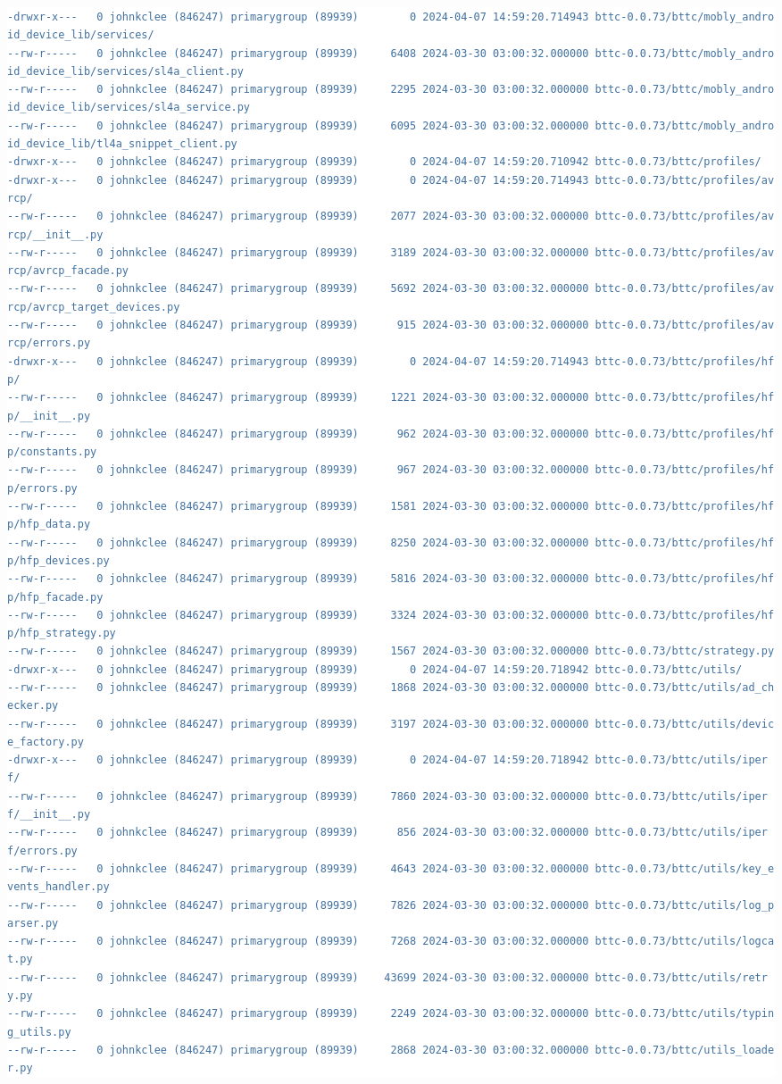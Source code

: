 ```diff
-drwxr-x---   0 johnkclee (846247) primarygroup (89939)        0 2024-04-07 14:59:20.714943 bttc-0.0.73/bttc/mobly_android_device_lib/services/
--rw-r-----   0 johnkclee (846247) primarygroup (89939)     6408 2024-03-30 03:00:32.000000 bttc-0.0.73/bttc/mobly_android_device_lib/services/sl4a_client.py
--rw-r-----   0 johnkclee (846247) primarygroup (89939)     2295 2024-03-30 03:00:32.000000 bttc-0.0.73/bttc/mobly_android_device_lib/services/sl4a_service.py
--rw-r-----   0 johnkclee (846247) primarygroup (89939)     6095 2024-03-30 03:00:32.000000 bttc-0.0.73/bttc/mobly_android_device_lib/tl4a_snippet_client.py
-drwxr-x---   0 johnkclee (846247) primarygroup (89939)        0 2024-04-07 14:59:20.710942 bttc-0.0.73/bttc/profiles/
-drwxr-x---   0 johnkclee (846247) primarygroup (89939)        0 2024-04-07 14:59:20.714943 bttc-0.0.73/bttc/profiles/avrcp/
--rw-r-----   0 johnkclee (846247) primarygroup (89939)     2077 2024-03-30 03:00:32.000000 bttc-0.0.73/bttc/profiles/avrcp/__init__.py
--rw-r-----   0 johnkclee (846247) primarygroup (89939)     3189 2024-03-30 03:00:32.000000 bttc-0.0.73/bttc/profiles/avrcp/avrcp_facade.py
--rw-r-----   0 johnkclee (846247) primarygroup (89939)     5692 2024-03-30 03:00:32.000000 bttc-0.0.73/bttc/profiles/avrcp/avrcp_target_devices.py
--rw-r-----   0 johnkclee (846247) primarygroup (89939)      915 2024-03-30 03:00:32.000000 bttc-0.0.73/bttc/profiles/avrcp/errors.py
-drwxr-x---   0 johnkclee (846247) primarygroup (89939)        0 2024-04-07 14:59:20.714943 bttc-0.0.73/bttc/profiles/hfp/
--rw-r-----   0 johnkclee (846247) primarygroup (89939)     1221 2024-03-30 03:00:32.000000 bttc-0.0.73/bttc/profiles/hfp/__init__.py
--rw-r-----   0 johnkclee (846247) primarygroup (89939)      962 2024-03-30 03:00:32.000000 bttc-0.0.73/bttc/profiles/hfp/constants.py
--rw-r-----   0 johnkclee (846247) primarygroup (89939)      967 2024-03-30 03:00:32.000000 bttc-0.0.73/bttc/profiles/hfp/errors.py
--rw-r-----   0 johnkclee (846247) primarygroup (89939)     1581 2024-03-30 03:00:32.000000 bttc-0.0.73/bttc/profiles/hfp/hfp_data.py
--rw-r-----   0 johnkclee (846247) primarygroup (89939)     8250 2024-03-30 03:00:32.000000 bttc-0.0.73/bttc/profiles/hfp/hfp_devices.py
--rw-r-----   0 johnkclee (846247) primarygroup (89939)     5816 2024-03-30 03:00:32.000000 bttc-0.0.73/bttc/profiles/hfp/hfp_facade.py
--rw-r-----   0 johnkclee (846247) primarygroup (89939)     3324 2024-03-30 03:00:32.000000 bttc-0.0.73/bttc/profiles/hfp/hfp_strategy.py
--rw-r-----   0 johnkclee (846247) primarygroup (89939)     1567 2024-03-30 03:00:32.000000 bttc-0.0.73/bttc/strategy.py
-drwxr-x---   0 johnkclee (846247) primarygroup (89939)        0 2024-04-07 14:59:20.718942 bttc-0.0.73/bttc/utils/
--rw-r-----   0 johnkclee (846247) primarygroup (89939)     1868 2024-03-30 03:00:32.000000 bttc-0.0.73/bttc/utils/ad_checker.py
--rw-r-----   0 johnkclee (846247) primarygroup (89939)     3197 2024-03-30 03:00:32.000000 bttc-0.0.73/bttc/utils/device_factory.py
-drwxr-x---   0 johnkclee (846247) primarygroup (89939)        0 2024-04-07 14:59:20.718942 bttc-0.0.73/bttc/utils/iperf/
--rw-r-----   0 johnkclee (846247) primarygroup (89939)     7860 2024-03-30 03:00:32.000000 bttc-0.0.73/bttc/utils/iperf/__init__.py
--rw-r-----   0 johnkclee (846247) primarygroup (89939)      856 2024-03-30 03:00:32.000000 bttc-0.0.73/bttc/utils/iperf/errors.py
--rw-r-----   0 johnkclee (846247) primarygroup (89939)     4643 2024-03-30 03:00:32.000000 bttc-0.0.73/bttc/utils/key_events_handler.py
--rw-r-----   0 johnkclee (846247) primarygroup (89939)     7826 2024-03-30 03:00:32.000000 bttc-0.0.73/bttc/utils/log_parser.py
--rw-r-----   0 johnkclee (846247) primarygroup (89939)     7268 2024-03-30 03:00:32.000000 bttc-0.0.73/bttc/utils/logcat.py
--rw-r-----   0 johnkclee (846247) primarygroup (89939)    43699 2024-03-30 03:00:32.000000 bttc-0.0.73/bttc/utils/retry.py
--rw-r-----   0 johnkclee (846247) primarygroup (89939)     2249 2024-03-30 03:00:32.000000 bttc-0.0.73/bttc/utils/typing_utils.py
--rw-r-----   0 johnkclee (846247) primarygroup (89939)     2868 2024-03-30 03:00:32.000000 bttc-0.0.73/bttc/utils_loader.py
```